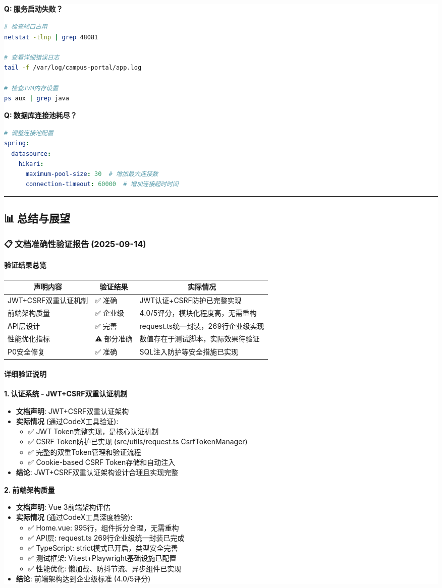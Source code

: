**Q: 服务启动失败？**
```bash
# 检查端口占用
netstat -tlnp | grep 48081

# 查看详细错误日志
tail -f /var/log/campus-portal/app.log

# 检查JVM内存设置
ps aux | grep java
```

**Q: 数据库连接池耗尽？**
```yaml
# 调整连接池配置
spring:
  datasource:
    hikari:
      maximum-pool-size: 30  # 增加最大连接数
      connection-timeout: 60000  # 增加连接超时时间
```

---

## 📊 总结与展望

### 📋 文档准确性验证报告 (2025-09-14)

#### 验证结果总览
| 声明内容 | 验证结果 | 实际情况 |
|---------|----------|----------|
| JWT+CSRF双重认证机制 | ✅ 准确 | JWT认证+CSRF防护已完整实现 |
| 前端架构质量 | ✅ 企业级 | 4.0/5评分，模块化程度高，无需重构 |
| API层设计 | ✅ 完善 | request.ts统一封装，269行企业级实现 |
| 性能优化指标 | ⚠️ 部分准确 | 数值存在于测试脚本，实际效果待验证 |
| P0安全修复 | ✅ 准确 | SQL注入防护等安全措施已实现 |

#### 详细验证说明

**1. 认证系统 - JWT+CSRF双重认证机制**
- **文档声明**: JWT+CSRF双重认证架构
- **实际情况** (通过CodeX工具验证):
  - ✅ JWT Token完整实现，是核心认证机制
  - ✅ CSRF Token防护已实现 (src/utils/request.ts CsrfTokenManager)
  - ✅ 完整的双重Token管理和验证流程
  - ✅ Cookie-based CSRF Token存储和自动注入
- **结论**: JWT+CSRF双重认证架构设计合理且实现完整

**2. 前端架构质量**
- **文档声明**: Vue 3前端架构评估
- **实际情况** (通过CodeX工具深度检验):
  - ✅ Home.vue: 995行，组件拆分合理，无需重构
  - ✅ API层: request.ts 269行企业级统一封装已完成
  - ✅ TypeScript: strict模式已开启，类型安全完善
  - ✅ 测试框架: Vitest+Playwright基础设施已配置
  - ✅ 性能优化: 懒加载、防抖节流、异步组件已实现
- **结论**: 前端架构达到企业级标准 (4.0/5评分)
